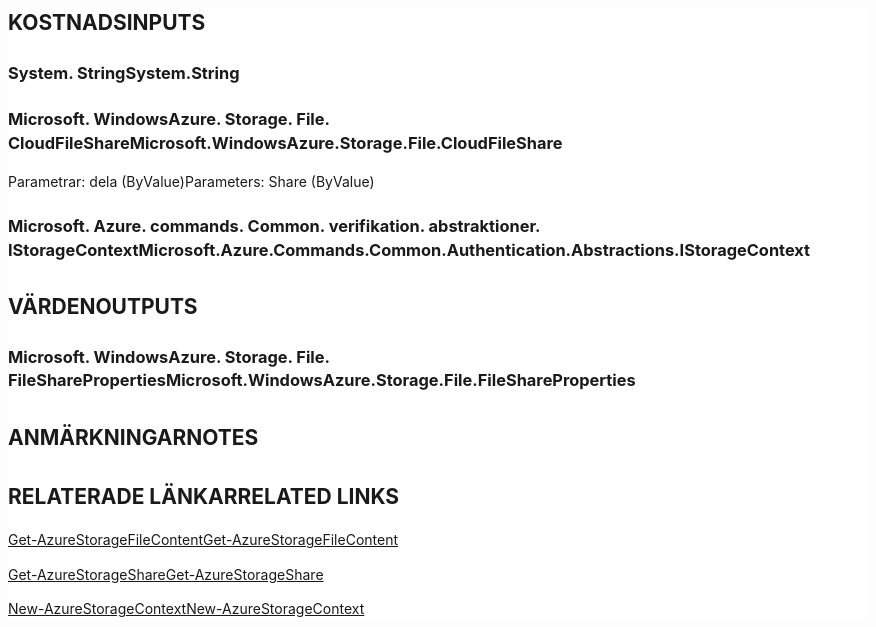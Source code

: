 ## <span data-ttu-id="8a6f5-141">KOSTNADS</span><span class="sxs-lookup"><span data-stu-id="8a6f5-141">INPUTS</span></span>

### <span data-ttu-id="8a6f5-142">System. String</span><span class="sxs-lookup"><span data-stu-id="8a6f5-142">System.String</span></span>

### <span data-ttu-id="8a6f5-143">Microsoft. WindowsAzure. Storage. File. CloudFileShare</span><span class="sxs-lookup"><span data-stu-id="8a6f5-143">Microsoft.WindowsAzure.Storage.File.CloudFileShare</span></span>
<span data-ttu-id="8a6f5-144">Parametrar: dela (ByValue)</span><span class="sxs-lookup"><span data-stu-id="8a6f5-144">Parameters: Share (ByValue)</span></span>

### <span data-ttu-id="8a6f5-145">Microsoft. Azure. commands. Common. verifikation. abstraktioner. IStorageContext</span><span class="sxs-lookup"><span data-stu-id="8a6f5-145">Microsoft.Azure.Commands.Common.Authentication.Abstractions.IStorageContext</span></span>

## <span data-ttu-id="8a6f5-146">VÄRDEN</span><span class="sxs-lookup"><span data-stu-id="8a6f5-146">OUTPUTS</span></span>

### <span data-ttu-id="8a6f5-147">Microsoft. WindowsAzure. Storage. File. FileShareProperties</span><span class="sxs-lookup"><span data-stu-id="8a6f5-147">Microsoft.WindowsAzure.Storage.File.FileShareProperties</span></span>

## <span data-ttu-id="8a6f5-148">ANMÄRKNINGAR</span><span class="sxs-lookup"><span data-stu-id="8a6f5-148">NOTES</span></span>

## <span data-ttu-id="8a6f5-149">RELATERADE LÄNKAR</span><span class="sxs-lookup"><span data-stu-id="8a6f5-149">RELATED LINKS</span></span>

[<span data-ttu-id="8a6f5-150">Get-AzureStorageFileContent</span><span class="sxs-lookup"><span data-stu-id="8a6f5-150">Get-AzureStorageFileContent</span></span>](./Get-AzureStorageFileContent.md)

[<span data-ttu-id="8a6f5-151">Get-AzureStorageShare</span><span class="sxs-lookup"><span data-stu-id="8a6f5-151">Get-AzureStorageShare</span></span>](./Get-AzureStorageShare.md)

[<span data-ttu-id="8a6f5-152">New-AzureStorageContext</span><span class="sxs-lookup"><span data-stu-id="8a6f5-152">New-AzureStorageContext</span></span>](./New-AzureStorageContext.md)
